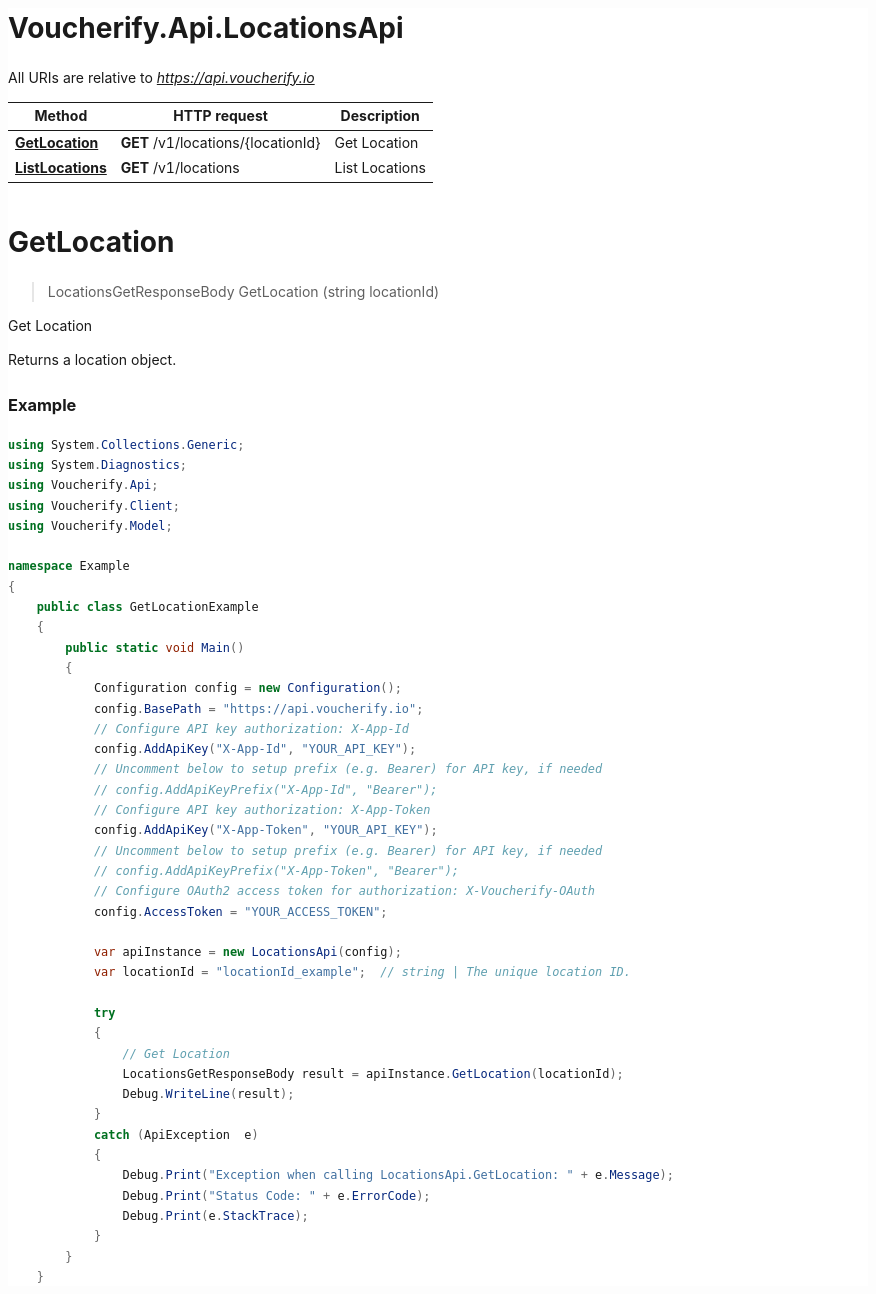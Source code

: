 # Voucherify.Api.LocationsApi

All URIs are relative to *https://api.voucherify.io*

| Method | HTTP request | Description |
|--------|--------------|-------------|
| [**GetLocation**](LocationsApi.md#getlocation) | **GET** /v1/locations/{locationId} | Get Location |
| [**ListLocations**](LocationsApi.md#listlocations) | **GET** /v1/locations | List Locations |

<a id="getlocation"></a>
# **GetLocation**
> LocationsGetResponseBody GetLocation (string locationId)

Get Location

Returns a location object.

### Example
```csharp
using System.Collections.Generic;
using System.Diagnostics;
using Voucherify.Api;
using Voucherify.Client;
using Voucherify.Model;

namespace Example
{
    public class GetLocationExample
    {
        public static void Main()
        {
            Configuration config = new Configuration();
            config.BasePath = "https://api.voucherify.io";
            // Configure API key authorization: X-App-Id
            config.AddApiKey("X-App-Id", "YOUR_API_KEY");
            // Uncomment below to setup prefix (e.g. Bearer) for API key, if needed
            // config.AddApiKeyPrefix("X-App-Id", "Bearer");
            // Configure API key authorization: X-App-Token
            config.AddApiKey("X-App-Token", "YOUR_API_KEY");
            // Uncomment below to setup prefix (e.g. Bearer) for API key, if needed
            // config.AddApiKeyPrefix("X-App-Token", "Bearer");
            // Configure OAuth2 access token for authorization: X-Voucherify-OAuth
            config.AccessToken = "YOUR_ACCESS_TOKEN";

            var apiInstance = new LocationsApi(config);
            var locationId = "locationId_example";  // string | The unique location ID.

            try
            {
                // Get Location
                LocationsGetResponseBody result = apiInstance.GetLocation(locationId);
                Debug.WriteLine(result);
            }
            catch (ApiException  e)
            {
                Debug.Print("Exception when calling LocationsApi.GetLocation: " + e.Message);
                Debug.Print("Status Code: " + e.ErrorCode);
                Debug.Print(e.StackTrace);
            }
        }
    }
```